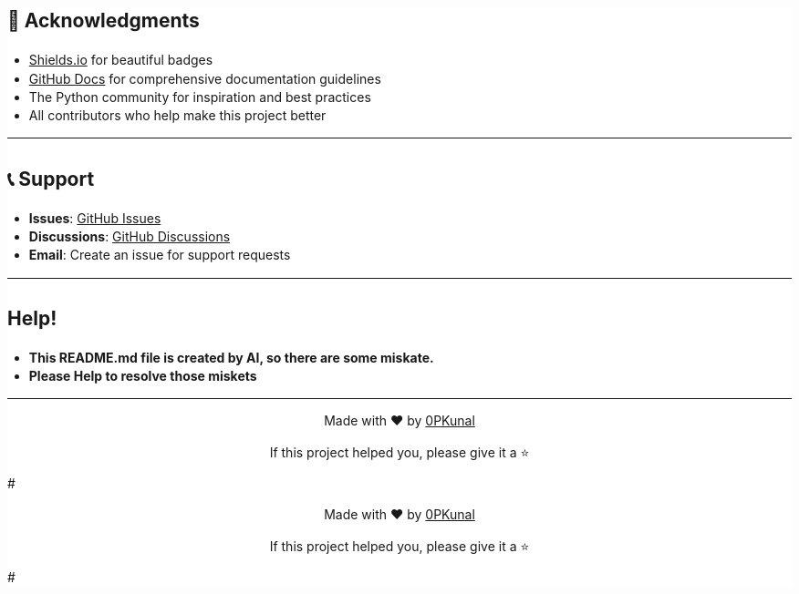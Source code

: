 ## 🙏 Acknowledgments

- [Shields.io](https://shields.io/) for beautiful badges
- [GitHub Docs](https://docs.github.com/) for comprehensive documentation guidelines
- The Python community for inspiration and best practices
- All contributors who help make this project better

---

## 📞 Support

- **Issues**: [GitHub Issues](https://github.com/0PKunal/Fern-Leaf/issues)
- **Discussions**: [GitHub Discussions](https://github.com/0PKunal/Fern-Leaf/discussions)
- **Email**: Create an issue for support requests

---

## Help!
- **This README.md file is created by AI, so there are some miskate.**
- **Please Help to resolve those miskets**

---

<div align="center">
  <p>Made with ❤️ by <a href="https://github.com/0PKunal">0PKunal</a></p>
  <p>If this project helped you, please give it a ⭐️</p>
</div>#


<div align="center">
  <p>Made with ❤️ by <a href="https://github.com/0PKunal">0PKunal</a></p>
  <p>If this project helped you, please give it a ⭐️</p>
</div>#
